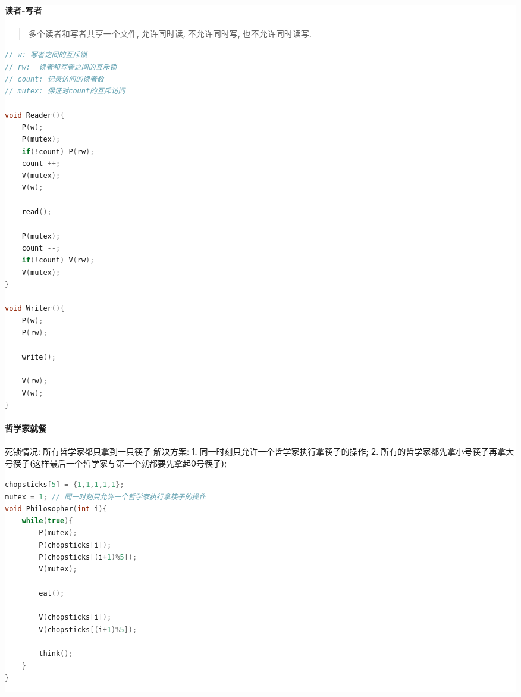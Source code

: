 #### 读者-写者
> 多个读者和写者共享一个文件, 允许同时读, 不允许同时写, 也不允许同时读写.

```c++
// w: 写者之间的互斥锁
// rw:  读者和写者之间的互斥锁
// count: 记录访问的读者数
// mutex: 保证对count的互斥访问

void Reader(){
    P(w);
    P(mutex);
    if(!count) P(rw);
    count ++;
    V(mutex);
    V(w);

    read();

    P(mutex);
    count --;
    if(!count) V(rw);
    V(mutex);
}

void Writer(){
    P(w);
    P(rw);

    write();

    V(rw);
    V(w);
}
```

#### 哲学家就餐
死锁情况: 所有哲学家都只拿到一只筷子
解决方案: 1. 同一时刻只允许一个哲学家执行拿筷子的操作; 2. 所有的哲学家都先拿小号筷子再拿大号筷子(这样最后一个哲学家与第一个就都要先拿起0号筷子);

```c++
chopsticks[5] = {1,1,1,1,1};
mutex = 1; // 同一时刻只允许一个哲学家执行拿筷子的操作
void Philosopher(int i){
    while(true){
        P(mutex);
        P(chopsticks[i]);
        P(chopsticks[(i+1)%5]);
        V(mutex);

        eat();

        V(chopsticks[i]);
        V(chopsticks[(i+1)%5]);

        think();
    }
}
```

---